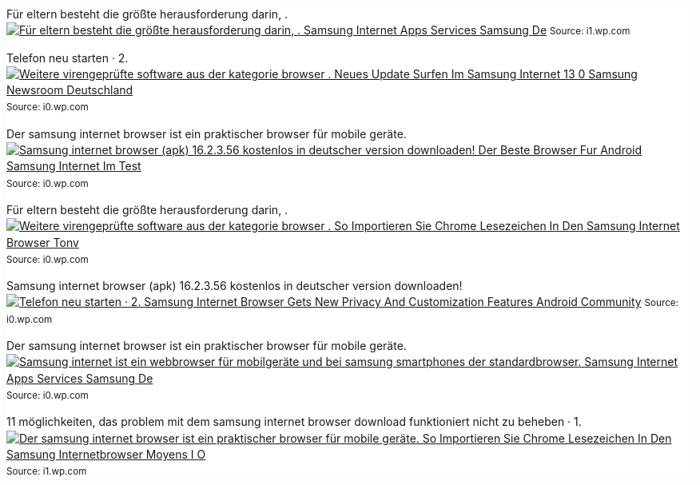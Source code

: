 Für eltern besteht die größte herausforderung darin, .
[![Für eltern besteht die größte herausforderung darin, . Samsung Internet Apps Services Samsung De](https://i0.wp.com/encrypted-tbn0.gstatic.com/images?q=tbn:ANd9GcTAU6PVQR2wxixXXpbTO1lDZ35vjieg0mmMTQ&amp;usqp=CAU "Samsung Internet Apps Services Samsung De")](https://i1.wp.com/images.samsung.com/apps/hubble/samsung-internet/common/internet_extentiontip_tab04-01-02_mo.jpg)
<small>Source: i1.wp.com</small>

Telefon neu starten · 2.
[![Weitere virengeprüfte software aus der kategorie browser . Neues Update Surfen Im Samsung Internet 13 0 Samsung Newsroom Deutschland](https://i0.wp.com/encrypted-tbn0.gstatic.com/images?q=tbn:ANd9GcRojjBtZz4YT8P_fMhNQXm6djFJiI2yGyV7GI4J98I6OC3E11MHQR5QldGSOzDX9ZSJzdc&amp;usqp=CAU "Neues Update Surfen Im Samsung Internet 13 0 Samsung Newsroom Deutschland")](https://i0.wp.com/img.global.news.samsung.com/de/wp-content/uploads/2020/12/Samsung-Internet-13.0_main1.jpg)
<small>Source: i0.wp.com</small>

Der samsung internet browser ist ein praktischer browser für mobile geräte.
[![Samsung internet browser (apk) 16.2.3.56 kostenlos in deutscher version downloaden! Der Beste Browser Fur Android Samsung Internet Im Test](https://i1.wp.com/encrypted-tbn0.gstatic.com/images?q=tbn:ANd9GcSn5THqOkWdbVzTx5jwIGPHLTnKZCZuThj6iw&amp;usqp=CAU "Der Beste Browser Fur Android Samsung Internet Im Test")](https://i0.wp.com/www.zdnet.de/wp-content/uploads/2017/05/Samsung_Internet-1280x720.jpg)
<small>Source: i0.wp.com</small>

Für eltern besteht die größte herausforderung darin, .
[![Weitere virengeprüfte software aus der kategorie browser . So Importieren Sie Chrome Lesezeichen In Den Samsung Internet Browser Tonv](https://i0.wp.com/encrypted-tbn0.gstatic.com/images?q=tbn:ANd9GcQvORuPMAftKNOzc8afkjTEpypdP7gr25ZHmA&amp;usqp=CAU "So Importieren Sie Chrome Lesezeichen In Den Samsung Internet Browser Tonv")](https://i0.wp.com/cdn.guidingtech.com/imager/assets/218313/Import-Chrome-Bookmarks-to-Samsung-Internet-Browser-1-Copy_7c4a12eb7455b3a1ce1ef1cadcf29289.png?resize=1238%2C857&amp;ssl=1)
<small>Source: i0.wp.com</small>

Samsung internet browser (apk) 16.2.3.56 kostenlos in deutscher version downloaden!
[![Telefon neu starten · 2. Samsung Internet Browser Gets New Privacy And Customization Features Android Community](https://i0.wp.com/encrypted-tbn0.gstatic.com/images?q=tbn:ANd9GcSb12BKidCjnFsQpJ3L2REtgA3Vcst8DnXcmA&amp;usqp=CAU "Samsung Internet Browser Gets New Privacy And Customization Features Android Community")](https://i0.wp.com/androidcommunity.com/wp-content/uploads/2020/05/samsung-internet-browser.jpg)
<small>Source: i0.wp.com</small>

Der samsung internet browser ist ein praktischer browser für mobile geräte.
[![Samsung internet ist ein webbrowser für mobilgeräte und bei samsung smartphones der standardbrowser. Samsung Internet Apps Services Samsung De](https://i1.wp.com/encrypted-tbn0.gstatic.com/images?q=tbn:ANd9GcThs--X3EfMhAmPTk8D3HXbuHhF-TZM8ZiYLQ&amp;usqp=CAU "Samsung Internet Apps Services Samsung De")](https://i0.wp.com/images.samsung.com/apps/hubble/samsung-internet/common/internet_extentiontip_tab05-01-03_mo.jpg)
<small>Source: i0.wp.com</small>

11 möglichkeiten, das problem mit dem samsung internet browser download funktioniert nicht zu beheben · 1.
[![Der samsung internet browser ist ein praktischer browser für mobile geräte. So Importieren Sie Chrome Lesezeichen In Den Samsung Internetbrowser Moyens I O](https://i1.wp.com/encrypted-tbn0.gstatic.com/images?q=tbn:ANd9GcQUkvA1Jn53VnNqZCZCN7LSkOjTX5oPj0TETw&amp;usqp=CAU "So Importieren Sie Chrome Lesezeichen In Den Samsung Internetbrowser Moyens I O")](https://i1.wp.com/de.moyens.net/wp-content/uploads/2022/01/1641594755_726_So-importieren-Sie-Chrome-Lesezeichen-in-den-Samsung-Internetbrowser.png)
<small>Source: i1.wp.com</small>
